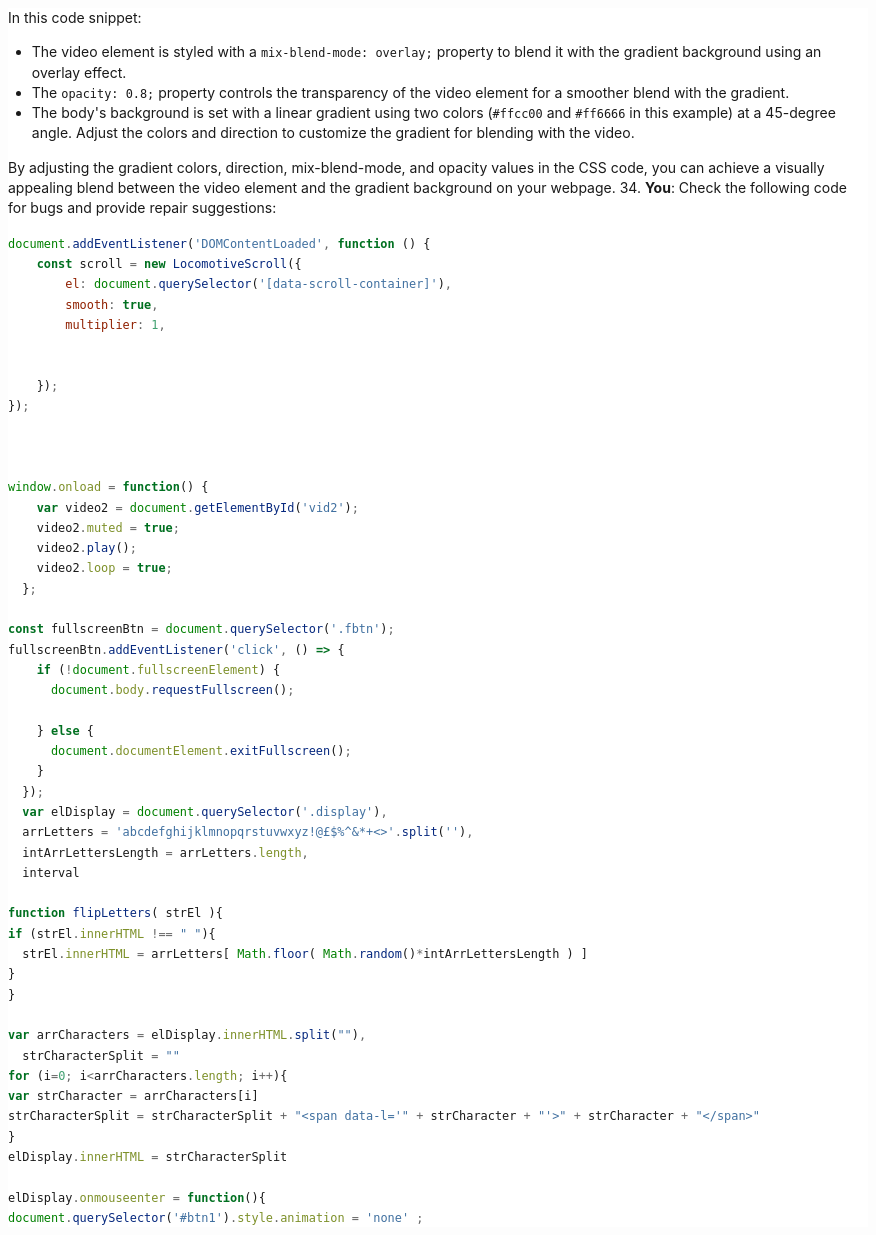 In this code snippet:
- The video element is styled with a `mix-blend-mode: overlay;` property to blend it with the gradient background using an overlay effect.
- The `opacity: 0.8;` property controls the transparency of the video element for a smoother blend with the gradient.
- The body's background is set with a linear gradient using two colors (`#ffcc00` and `#ff6666` in this example) at a 45-degree angle. Adjust the colors and direction to customize the gradient for blending with the video.

By adjusting the gradient colors, direction, mix-blend-mode, and opacity values in the CSS code, you can achieve a visually appealing blend between the video element and the gradient background on your webpage.
34. **You**: Check the following code for bugs and provide repair suggestions: 
```javascript
document.addEventListener('DOMContentLoaded', function () {
    const scroll = new LocomotiveScroll({
        el: document.querySelector('[data-scroll-container]'),
        smooth: true,
        multiplier: 1,
       
        
    });
});



window.onload = function() {
    var video2 = document.getElementById('vid2');
    video2.muted = true;
    video2.play();
    video2.loop = true;
  };
  
const fullscreenBtn = document.querySelector('.fbtn');
fullscreenBtn.addEventListener('click', () => {
    if (!document.fullscreenElement) {
      document.body.requestFullscreen();
      
    } else {
      document.documentElement.exitFullscreen();
    }
  });
  var elDisplay = document.querySelector('.display'),
  arrLetters = 'abcdefghijklmnopqrstuvwxyz!@£$%^&*+<>'.split(''),
  intArrLettersLength = arrLetters.length,
  interval

function flipLetters( strEl ){
if (strEl.innerHTML !== " "){
  strEl.innerHTML = arrLetters[ Math.floor( Math.random()*intArrLettersLength ) ] 
}
}

var arrCharacters = elDisplay.innerHTML.split(""),
  strCharacterSplit = ""
for (i=0; i<arrCharacters.length; i++){
var strCharacter = arrCharacters[i]
strCharacterSplit = strCharacterSplit + "<span data-l='" + strCharacter + "'>" + strCharacter + "</span>"
}
elDisplay.innerHTML = strCharacterSplit

elDisplay.onmouseenter = function(){
document.querySelector('#btn1').style.animation = 'none' ;
```